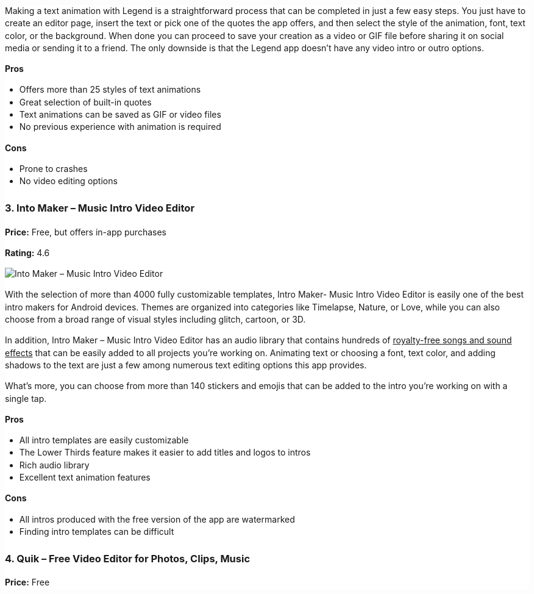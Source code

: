 Making a text animation with Legend is a straightforward process that can be completed in just a few easy steps. You just have to create an editor page, insert the text or pick one of the quotes the app offers, and then select the style of the animation, font, text color, or the background. When done you can proceed to save your creation as a video or GIF file before sharing it on social media or sending it to a friend. The only downside is that the Legend app doesn’t have any video intro or outro options.

**Pros**

* Offers more than 25 styles of text animations
* Great selection of built-in quotes
* Text animations can be saved as GIF or video files
* No previous experience with animation is required

**Cons**

* Prone to crashes
* No video editing options

### 3. Into Maker – Music Intro Video Editor

**Price:** Free, but offers in-app purchases

**Rating:** 4.6

![Into Maker – Music Intro Video Editor](https://images.wondershare.com/filmora/article-images/intro-maker-music-intro-video-editor.jpg)

With the selection of more than 4000 fully customizable templates, Intro Maker- Music Intro Video Editor is easily one of the best intro makers for Android devices. Themes are organized into categories like Timelapse, Nature, or Love, while you can also choose from a broad range of visual styles including glitch, cartoon, or 3D.

In addition, Intro Maker – Music Intro Video Editor has an audio library that contains hundreds of [royalty-free songs and sound effects](https://tools.techidaily.com/wondershare/filmora/download/) that can be easily added to all projects you’re working on. Animating text or choosing a font, text color, and adding shadows to the text are just a few among numerous text editing options this app provides.

What’s more, you can choose from more than 140 stickers and emojis that can be added to the intro you’re working on with a single tap.

**Pros**

* All intro templates are easily customizable
* The Lower Thirds feature makes it easier to add titles and logos to intros
* Rich audio library
* Excellent text animation features

**Cons**

* All intros produced with the free version of the app are watermarked
* Finding intro templates can be difficult

### 4. Quik – Free Video Editor for Photos, Clips, Music

**Price:** Free
